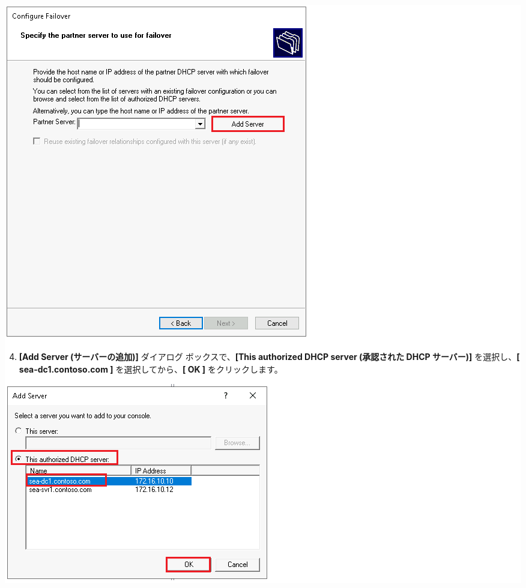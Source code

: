 ![AZ-800_Lab7_21](./media/AZ-800_Lab7_21.png)

4. **[Add Server (サーバーの追加)]** ダイアログ ボックスで、**[This authorized DHCP server (承認された DHCP サーバー)]** を選択し、**[ sea-dc1.contoso.com ]** を選択してから、**[ OK ]** をクリックします。

![AZ-800_Lab7_22](./media/AZ-800_Lab7_22.png)
